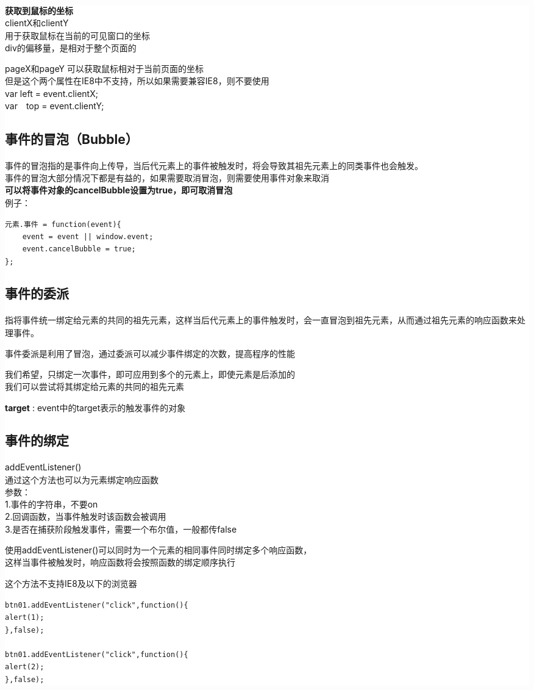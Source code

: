 **获取到鼠标的坐标**  
clientX和clientY  
用于获取鼠标在当前的可见窗口的坐标  
div的偏移量，是相对于整个页面的

pageX和pageY 可以获取鼠标相对于当前页面的坐标  
但是这个两个属性在IE8中不支持，所以如果需要兼容IE8，则不要使用  
var left = event.clientX;  
var　top = event.clientY;

## 事件的冒泡（Bubble）

事件的冒泡指的是事件向上传导，当后代元素上的事件被触发时，将会导致其祖先元素上的同类事件也会触发。  
事件的冒泡大部分情况下都是有益的，如果需要取消冒泡，则需要使用事件对象来取消  
**可以将事件对象的cancelBubble设置为true，即可取消冒泡**  
例子：

```
元素.事件 = function(event){  
    event = event || window.event;  
    event.cancelBubble = true;  
};  

```

## 事件的委派

指将事件统一绑定给元素的共同的祖先元素，这样当后代元素上的事件触发时，会一直冒泡到祖先元素，从而通过祖先元素的响应函数来处理事件。

事件委派是利用了冒泡，通过委派可以减少事件绑定的次数，提高程序的性能

我们希望，只绑定一次事件，即可应用到多个的元素上，即使元素是后添加的  
我们可以尝试将其绑定给元素的共同的祖先元素

**target** : event中的target表示的触发事件的对象

## 事件的绑定

addEventListener()  
通过这个方法也可以为元素绑定响应函数  
参数：  
1.事件的字符串，不要on  
2.回调函数，当事件触发时该函数会被调用  
3.是否在捕获阶段触发事件，需要一个布尔值，一般都传false

使用addEventListener()可以同时为一个元素的相同事件同时绑定多个响应函数，  
这样当事件被触发时，响应函数将会按照函数的绑定顺序执行

这个方法不支持IE8及以下的浏览器

```
btn01.addEventListener("click",function(){  
alert(1);  
},false);  
  
btn01.addEventListener("click",function(){  
alert(2);  
},false);  

```
